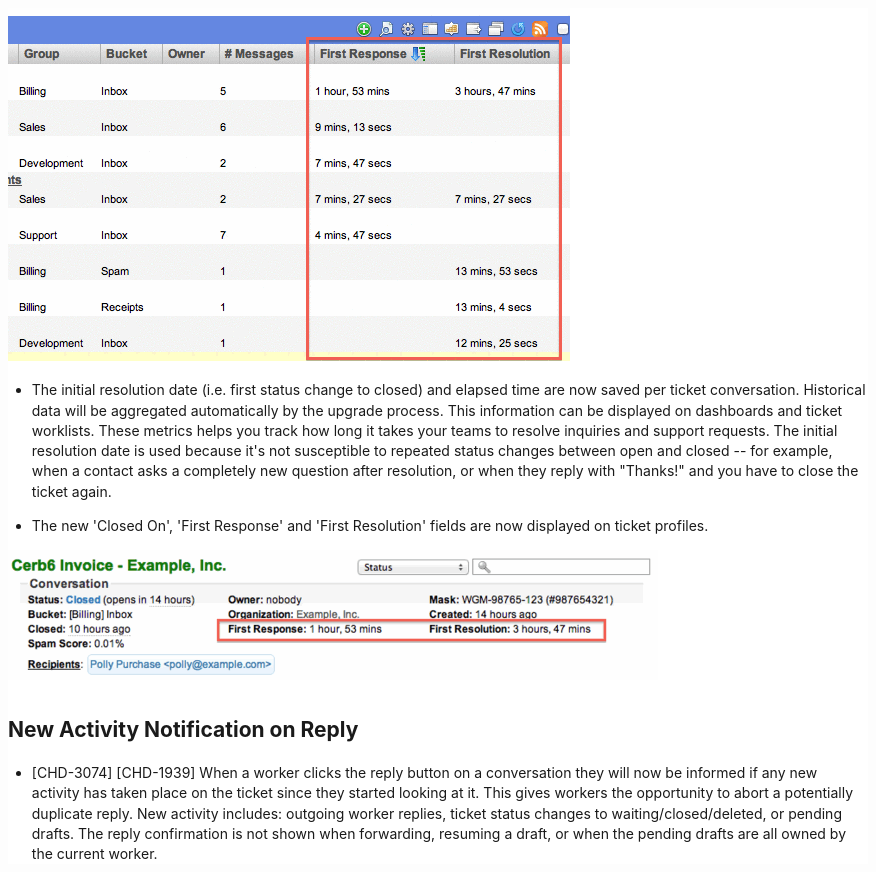 <img src="/assets/images/releases/6.1/610_responsetime_ticket.gif" class="screenshot">
</div>

* The initial resolution date (i.e. first status change to closed) and elapsed time are now saved per ticket conversation. Historical data will be aggregated automatically by the upgrade process. This information can be displayed on dashboards and ticket worklists. These metrics helps you track how long it takes your teams to resolve inquiries and support requests. The initial resolution date is used because it's not susceptible to repeated status changes between open and closed -- for example, when a contact asks a completely new question after resolution, or when they reply with "Thanks!" and you have to close the ticket again.

* The new 'Closed On', 'First Response' and 'First Resolution' fields are now displayed on ticket profiles.

<div class="cerb-screenshot">
<img src="/assets/images/releases/6.1/610_responsetime_ticket_profiles.gif" class="screenshot">
</div>

## New Activity Notification on Reply

* [CHD-3074] [CHD-1939] When a worker clicks the reply button on a conversation they will now be informed if any new activity has taken place on the ticket since they started looking at it.  This gives workers the opportunity to abort a potentially duplicate reply.  New activity includes: outgoing worker replies, ticket status changes to waiting/closed/deleted, or pending drafts.  The reply confirmation is not shown when forwarding, resuming a draft, or when the pending drafts are all owned by the current worker.
